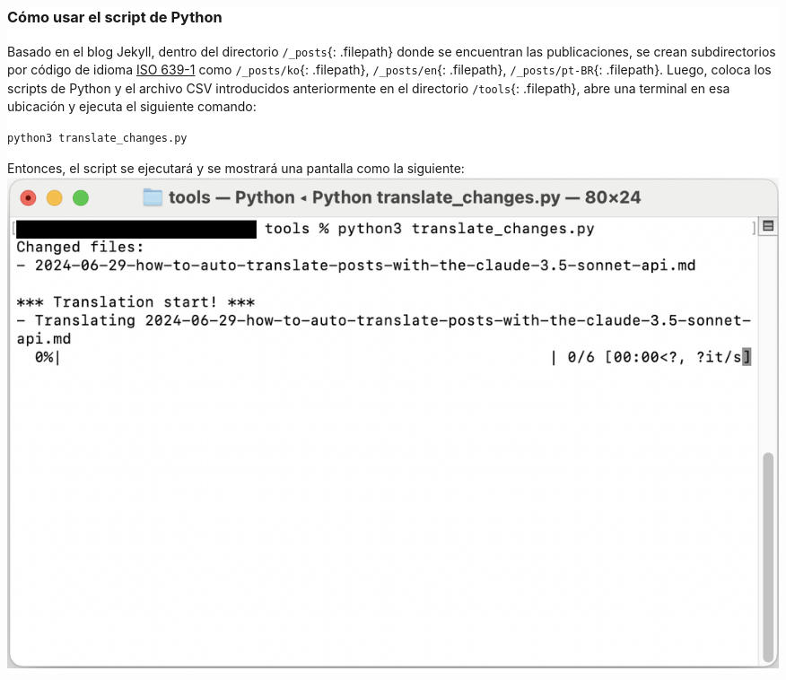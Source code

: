 ### Cómo usar el script de Python
Basado en el blog Jekyll, dentro del directorio `/_posts`{: .filepath} donde se encuentran las publicaciones, se crean subdirectorios por código de idioma [ISO 639-1](https://www.loc.gov/standards/iso639-2/php/code_list.php) como `/_posts/ko`{: .filepath}, `/_posts/en`{: .filepath}, `/_posts/pt-BR`{: .filepath}. Luego, coloca los scripts de Python y el archivo CSV introducidos anteriormente en el directorio `/tools`{: .filepath}, abre una terminal en esa ubicación y ejecuta el siguiente comando:

```bash
python3 translate_changes.py
```

Entonces, el script se ejecutará y se mostrará una pantalla como la siguiente:  
![Captura de pantalla de la ejecución del script 1](/assets/img/how-to-auto-translate-posts-with-the-claude-3.5-sonnet-api/translating-screen-1.png)  